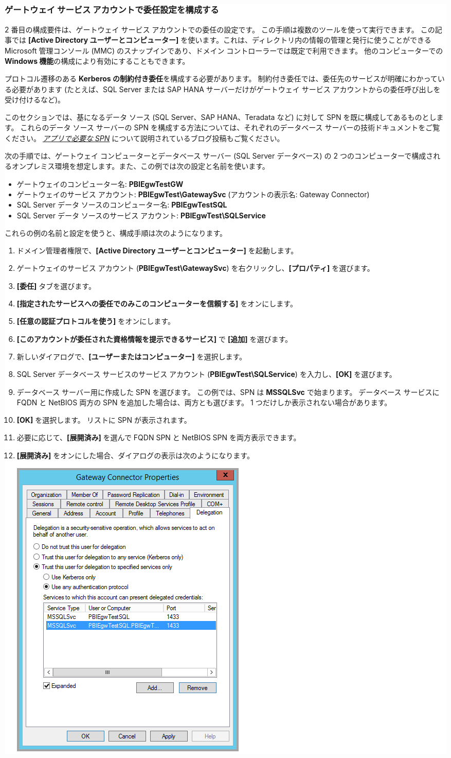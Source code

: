 ### <a name="configure-delegation-settings-on-the-gateway-service-account"></a>ゲートウェイ サービス アカウントで委任設定を構成する
2 番目の構成要件は、ゲートウェイ サービス アカウントでの委任の設定です。 この手順は複数のツールを使って実行できます。 この記事では **[Active Directory ユーザーとコンピューター]** を使います。これは、ディレクトリ内の情報の管理と発行に使うことができる Microsoft 管理コンソール (MMC) のスナップインであり、ドメイン コントローラーでは既定で利用できます。 他のコンピューターでの **Windows 機能**の構成により有効にすることもできます。

プロトコル遷移のある **Kerberos の制約付き委任**を構成する必要があります。 制約付き委任では、委任先のサービスが明確にわかっている必要があります (たとえば、SQL Server または SAP HANA サーバーだけがゲートウェイ サービス アカウントからの委任呼び出しを受け付けるなど)。

このセクションでは、基になるデータ ソース (SQL Server、SAP HANA、Teradata など) に対して SPN を既に構成してあるものとします。 これらのデータ ソース サーバーの SPN を構成する方法については、それぞれのデータベース サーバーの技術ドキュメントをご覧ください。 [*アプリで必要な SPN*](https://blogs.msdn.microsoft.com/psssql/2010/06/23/my-kerberos-checklist/) について説明されているブログ投稿もご覧ください。

次の手順では、ゲートウェイ コンピューターとデータベース サーバー (SQL Server データベース) の 2 つのコンピューターで構成されるオンプレミス環境を想定します。また、この例では次の設定と名前を使います。

* ゲートウェイのコンピューター名: **PBIEgwTestGW**
* ゲートウェイのサービス アカウント: **PBIEgwTest\GatewaySvc** (アカウントの表示名: Gateway Connector)
* SQL Server データ ソースのコンピューター名: **PBIEgwTestSQL**
* SQL Server データ ソースのサービス アカウント: **PBIEgwTest\SQLService**

これらの例の名前と設定を使うと、構成手順は次のようになります。

1. ドメイン管理者権限で、**[Active Directory ユーザーとコンピューター]** を起動します。
2. ゲートウェイのサービス アカウント (**PBIEgwTest\GatewaySvc**) を右クリックし、**[プロパティ]** を選びます。
3. **[委任]** タブを選びます。
4. **[指定されたサービスへの委任でのみこのコンピューターを信頼する]** をオンにします。
5. **[任意の認証プロトコルを使う]** をオンにします。
6. **[このアカウントが委任された資格情報を提示できるサービス]** で **[追加]** を選びます。
7. 新しいダイアログで、**[ユーザーまたはコンピューター]** を選択します。
8. SQL Server データベース サービスのサービス アカウント (**PBIEgwTest\SQLService**) を入力し、**[OK]** を選びます。
9. データベース サーバー用に作成した SPN を選びます。 この例では、SPN は **MSSQLSvc** で始まります。 データベース サービスに FQDN と NetBIOS 両方の SPN を追加した場合は、両方とも選びます。 1 つだけしか表示されない場合があります。
10. **[OK]** を選択します。 リストに SPN が表示されます。
11. 必要に応じて、**[展開済み]** を選んで FQDN SPN と NetBIOS SPN を両方表示できます。
12. **[展開済み]** をオンにした場合、ダイアログの表示は次のようになります。
    
    ![](media/service-gateway-kerberos-for-sso-pbi-to-on-premises-data/kerberos-sso-on-prem_06.png)